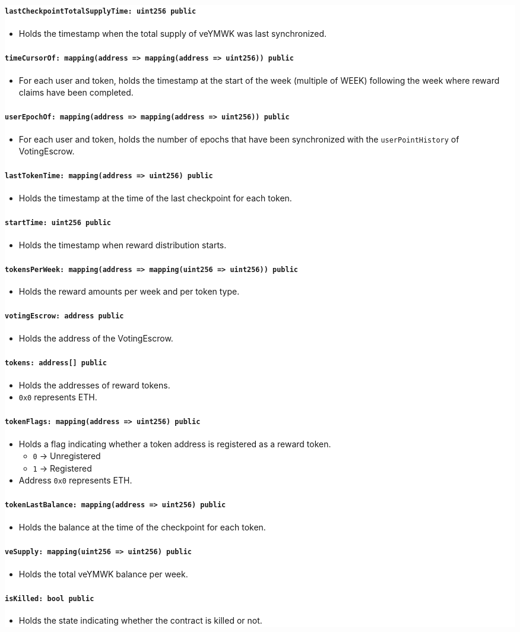 #### `lastCheckpointTotalSupplyTime: uint256 public`

- Holds the timestamp when the total supply of veYMWK was last synchronized.

#### `timeCursorOf: mapping(address => mapping(address => uint256)) public`

- For each user and token, holds the timestamp at the start of the week (multiple of WEEK) following the week where reward claims have been completed.

#### `userEpochOf: mapping(address => mapping(address => uint256)) public`

- For each user and token, holds the number of epochs that have been synchronized with the `userPointHistory` of VotingEscrow.

#### `lastTokenTime: mapping(address => uint256) public`

- Holds the timestamp at the time of the last checkpoint for each token.

#### `startTime: uint256 public`

- Holds the timestamp when reward distribution starts.

#### `tokensPerWeek: mapping(address => mapping(uint256 => uint256)) public`

- Holds the reward amounts per week and per token type.

#### `votingEscrow: address public`

- Holds the address of the VotingEscrow.

#### `tokens: address[] public`

- Holds the addresses of reward tokens.
- `0x0` represents ETH.

#### `tokenFlags: mapping(address => uint256) public`

- Holds a flag indicating whether a token address is registered as a reward token.
  - `0` → Unregistered
  - `1` → Registered
- Address `0x0` represents ETH.

#### `tokenLastBalance: mapping(address => uint256) public`

- Holds the balance at the time of the checkpoint for each token.

#### `veSupply: mapping(uint256 => uint256) public`

- Holds the total veYMWK balance per week.

#### `isKilled: bool public`

- Holds the state indicating whether the contract is killed or not.
